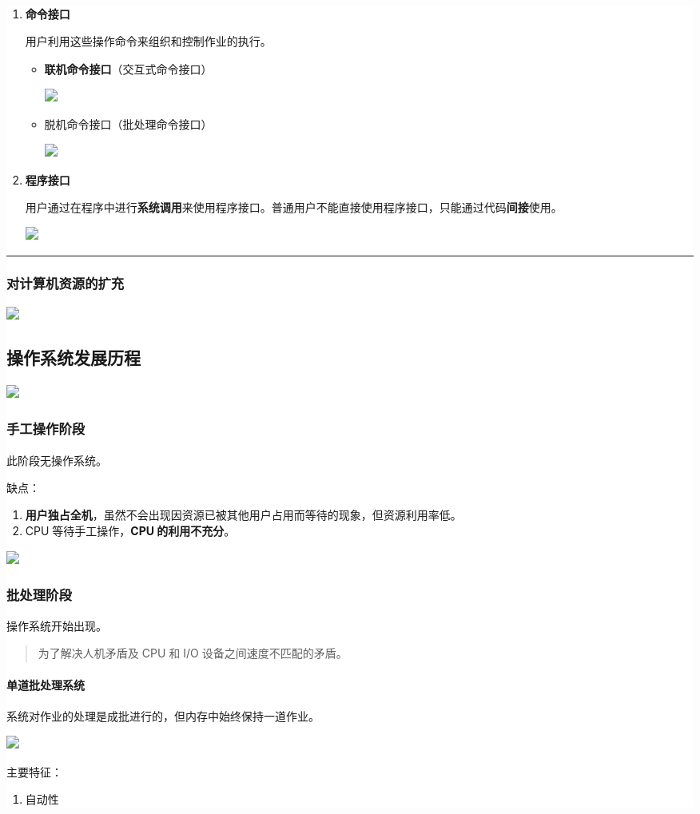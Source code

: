 1. **命令接口**

   用户利用这些操作命令来组织和控制作业的执行。

   - **联机命令接口**（交互式命令接口）

     ![](../../../images/计算机/操作系统/3.png)

   - 脱机命令接口（批处理命令接口）

     ![](../../../images/计算机/操作系统/4.png)

2. **程序接口**

   用户通过在程序中进行**系统调用**来使用程序接口。普通用户不能直接使用程序接口，只能通过代码**间接**使用。

   ![](../../../images/计算机/操作系统/5.png)

---

### 对计算机资源的扩充

![](../../../images/计算机/操作系统/7.png)

## 操作系统发展历程

![](../../../images/计算机/操作系统/18.png)

### 手工操作阶段

此阶段无操作系统。

缺点：

1. **用户独占全机**，虽然不会出现因资源已被其他用户占用而等待的现象，但资源利用率低。
2. CPU 等待手工操作，**CPU 的利用不充分**。

![](../../../images/计算机/操作系统/13.png)

### 批处理阶段

操作系统开始出现。

> 为了解决人机矛盾及 CPU 和 I/O 设备之间速度不匹配的矛盾。

#### 单道批处理系统

系统对作业的处理是成批进行的，但内存中始终保持一道作业。

![](../../../images/计算机/操作系统/14.png)

主要特征：

1. 自动性
